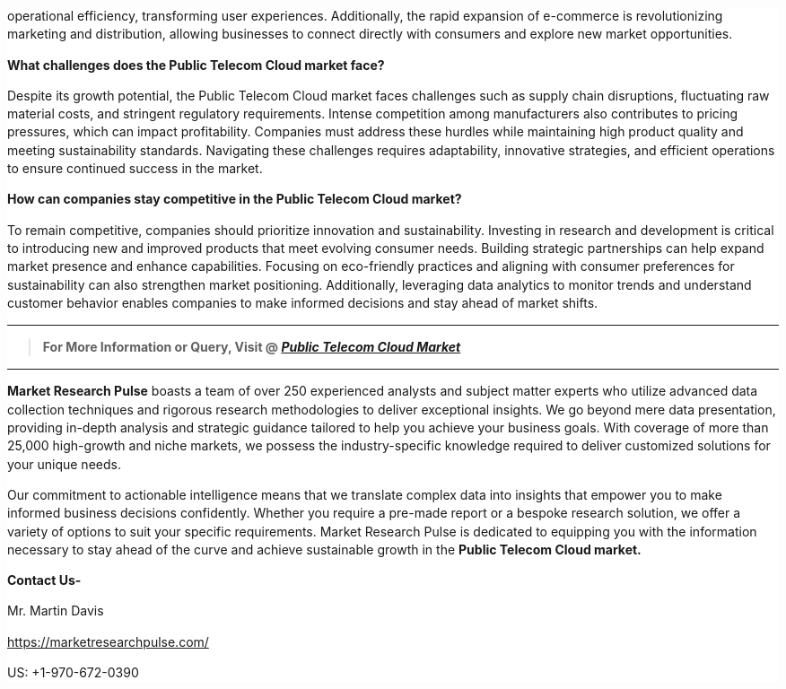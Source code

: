 operational efficiency, transforming user experiences. Additionally, the rapid expansion of e-commerce is revolutionizing marketing and distribution, allowing businesses to connect directly with consumers and explore new market opportunities.</p><p><strong>What challenges does the Public Telecom Cloud market face?</strong></p><p>Despite its growth potential, the Public Telecom Cloud market faces challenges such as supply chain disruptions, fluctuating raw material costs, and stringent regulatory requirements. Intense competition among manufacturers also contributes to pricing pressures, which can impact profitability. Companies must address these hurdles while maintaining high product quality and meeting sustainability standards. Navigating these challenges requires adaptability, innovative strategies, and efficient operations to ensure continued success in the market.</p><p><strong>How can companies stay competitive in the Public Telecom Cloud market?</strong></p><p>To remain competitive, companies should prioritize innovation and sustainability. Investing in research and development is critical to introducing new and improved products that meet evolving consumer needs. Building strategic partnerships can help expand market presence and enhance capabilities. Focusing on eco-friendly practices and aligning with consumer preferences for sustainability can also strengthen market positioning. Additionally, leveraging data analytics to monitor trends and understand customer behavior enables companies to make informed decisions and stay ahead of market shifts.</p><hr /><blockquote><p><strong>For More Information or Query, Visit @&nbsp;<em><a href="https://marketresearchpulse.com/report/16273/public-telecom-cloud-market?utm_source=Linkedin&utm_medium=029">Public Telecom Cloud Market</a></em></strong></p></blockquote><hr /><p><strong>Market Research Pulse</strong> boasts a team of over 250 experienced analysts and subject matter experts who utilize advanced data collection techniques and rigorous research methodologies to deliver exceptional insights. We go beyond mere data presentation, providing in-depth analysis and strategic guidance tailored to help you achieve your business goals. With coverage of more than 25,000 high-growth and niche markets, we possess the industry-specific knowledge required to deliver customized solutions for your unique needs.</p><p>Our commitment to actionable intelligence means that we translate complex data into insights that empower you to make informed business decisions confidently. Whether you require a pre-made report or a bespoke research solution, we offer a variety of options to suit your specific requirements. Market Research Pulse is dedicated to equipping you with the information necessary to stay ahead of the curve and achieve sustainable growth in the <strong>Public Telecom Cloud market.</strong></p><p><strong>Contact Us-</strong></p><p>Mr. Martin Davis</p><p>https://marketresearchpulse.com/</p><p>US: +1-970-672-0390</p>
